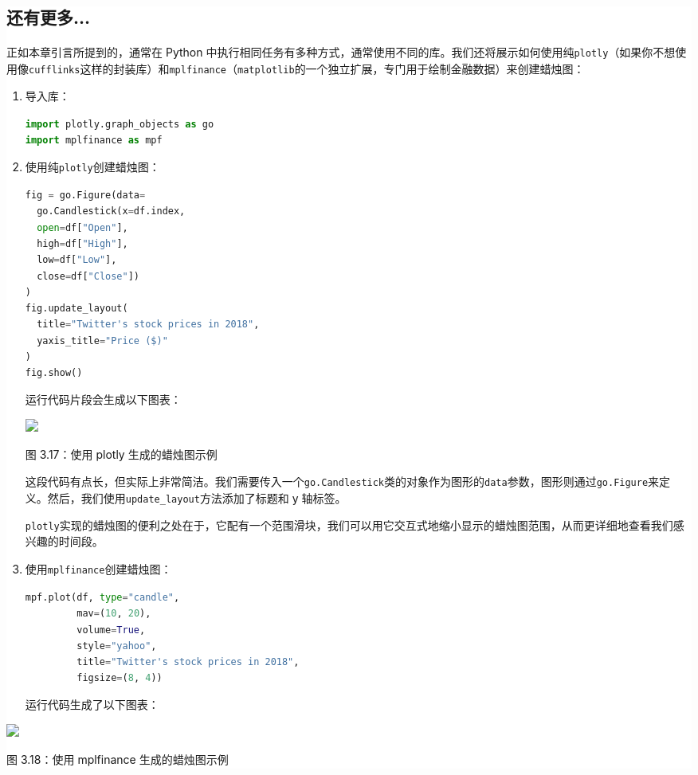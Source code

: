 ## 还有更多…

正如本章引言所提到的，通常在 Python 中执行相同任务有多种方式，通常使用不同的库。我们还将展示如何使用纯`plotly`（如果你不想使用像`cufflinks`这样的封装库）和`mplfinance`（`matplotlib`的一个独立扩展，专门用于绘制金融数据）来创建蜡烛图：

1.  导入库：

    ```py
    import plotly.graph_objects as go
    import mplfinance as mpf 
    ```

1.  使用纯`plotly`创建蜡烛图：

    ```py
    fig = go.Figure(data=
      go.Candlestick(x=df.index,
      open=df["Open"],
      high=df["High"],
      low=df["Low"],
      close=df["Close"])
    )
    fig.update_layout(
      title="Twitter's stock prices in 2018",
      yaxis_title="Price ($)"
    )
    fig.show() 
    ```

    运行代码片段会生成以下图表：

    ![](../Images/B18112_03_17.png)

    图 3.17：使用 plotly 生成的蜡烛图示例

    这段代码有点长，但实际上非常简洁。我们需要传入一个`go.Candlestick`类的对象作为图形的`data`参数，图形则通过`go.Figure`来定义。然后，我们使用`update_layout`方法添加了标题和 y 轴标签。

    `plotly`实现的蜡烛图的便利之处在于，它配有一个范围滑块，我们可以用它交互式地缩小显示的蜡烛图范围，从而更详细地查看我们感兴趣的时间段。

1.  使用`mplfinance`创建蜡烛图：

    ```py
    mpf.plot(df, type="candle",
             mav=(10, 20),
             volume=True,
             style="yahoo",
             title="Twitter's stock prices in 2018",
             figsize=(8, 4)) 
    ```

    运行代码生成了以下图表：

![](../Images/B18112_03_18.png)

图 3.18：使用 mplfinance 生成的蜡烛图示例
